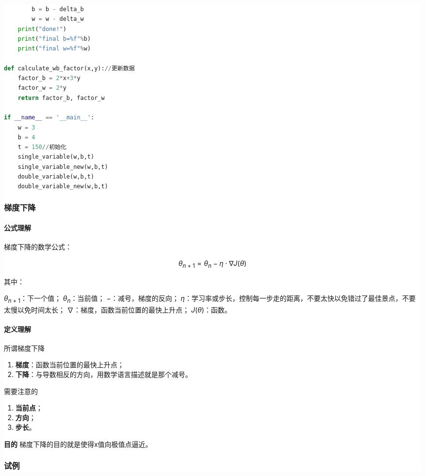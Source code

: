 ```python
        b = b - delta_b
        w = w - delta_w
    print("done!")
    print("final b=%f"%b)
    print("final w=%f"%w)

def calculate_wb_factor(x,y)://更新数据
    factor_b = 2*x+3*y
    factor_w = 2*y
    return factor_b, factor_w

if __name__ == '__main__':
    w = 3
    b = 4
    t = 150//初始化
    single_variable(w,b,t)
    single_variable_new(w,b,t)
    double_variable(w,b,t)
    double_variable_new(w,b,t)

```

### 梯度下降

#### 公式理解
梯度下降的数学公式：

$$\theta_{n+1} = \theta_{n} - \eta \cdot \nabla J(\theta) \tag{1}$$



其中：

 $\theta_{n+1}$：下一个值；
 $\theta_n$：当前值；
  $-$：减号，梯度的反向；
  $\eta$：学习率或步长，控制每一步走的距离，不要太快以免错过了最佳景点，不要太慢以免时间太长；
  $\nabla$：梯度，函数当前位置的最快上升点；
  $J(\theta)$：函数。
  
#### 定义理解
所谓梯度下降
1. **梯度**：函数当前位置的最快上升点；
2. **下降**：与导数相反的方向，用数学语言描述就是那个减号。

需要注意的
1. **当前点**；
2. **方向**；
3. **步长**。

**目的**
梯度下降的目的就是使得x值向极值点逼近。

### 试例
